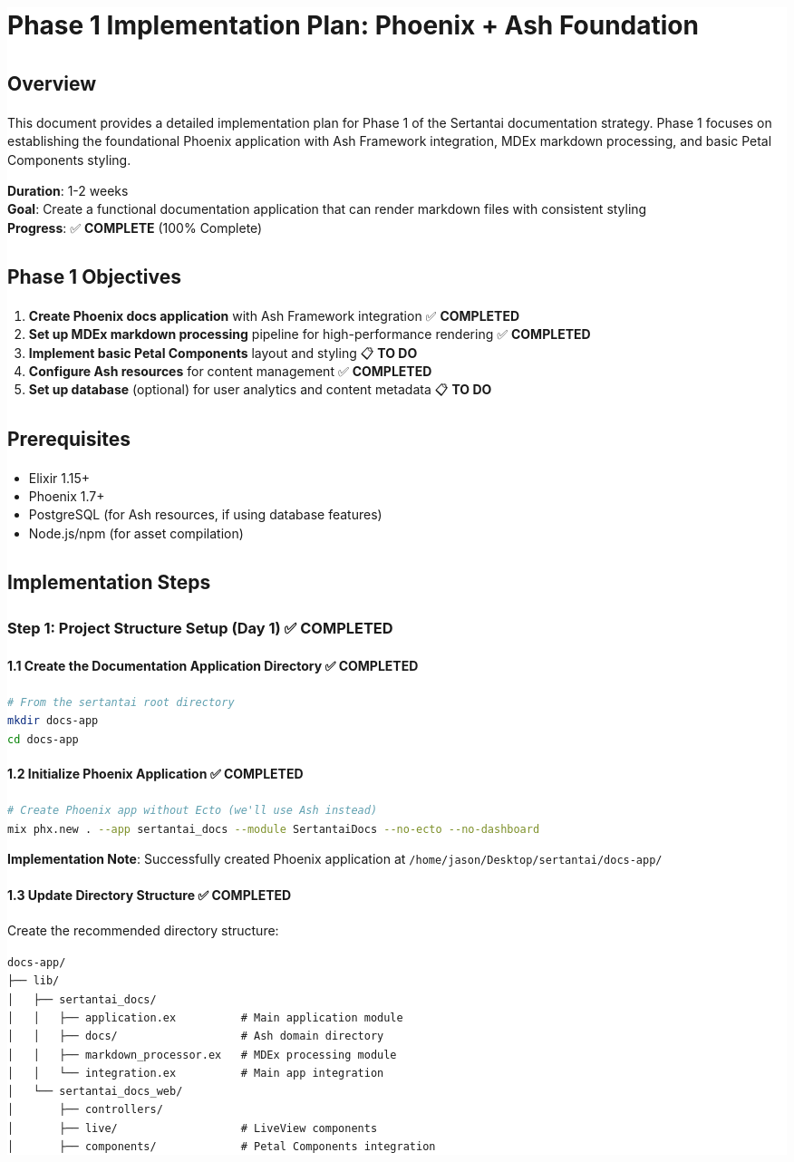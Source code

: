 # Phase 1 Implementation Plan: Phoenix + Ash Foundation

## Overview

This document provides a detailed implementation plan for Phase 1 of the Sertantai documentation strategy. Phase 1 focuses on establishing the foundational Phoenix application with Ash Framework integration, MDEx markdown processing, and basic Petal Components styling.

**Duration**: 1-2 weeks  
**Goal**: Create a functional documentation application that can render markdown files with consistent styling  
**Progress**: ✅ **COMPLETE** (100% Complete)

## Phase 1 Objectives

1. **Create Phoenix docs application** with Ash Framework integration ✅ **COMPLETED**
2. **Set up MDEx markdown processing** pipeline for high-performance rendering ✅ **COMPLETED**
3. **Implement basic Petal Components** layout and styling 📋 **TO DO**
4. **Configure Ash resources** for content management ✅ **COMPLETED**
5. **Set up database** (optional) for user analytics and content metadata 📋 **TO DO**

## Prerequisites

- Elixir 1.15+
- Phoenix 1.7+
- PostgreSQL (for Ash resources, if using database features)
- Node.js/npm (for asset compilation)

## Implementation Steps

### Step 1: Project Structure Setup (Day 1) ✅ **COMPLETED**

#### 1.1 Create the Documentation Application Directory ✅ **COMPLETED**
```bash
# From the sertantai root directory
mkdir docs-app
cd docs-app
```

#### 1.2 Initialize Phoenix Application ✅ **COMPLETED**
```bash
# Create Phoenix app without Ecto (we'll use Ash instead)
mix phx.new . --app sertantai_docs --module SertantaiDocs --no-ecto --no-dashboard
```
**Implementation Note**: Successfully created Phoenix application at `/home/jason/Desktop/sertantai/docs-app/`

#### 1.3 Update Directory Structure ✅ **COMPLETED**
Create the recommended directory structure:
```
docs-app/
├── lib/
│   ├── sertantai_docs/
│   │   ├── application.ex          # Main application module
│   │   ├── docs/                   # Ash domain directory
│   │   ├── markdown_processor.ex   # MDEx processing module
│   │   └── integration.ex          # Main app integration
│   └── sertantai_docs_web/
│       ├── controllers/
│       ├── live/                   # LiveView components
│       ├── components/             # Petal Components integration
```